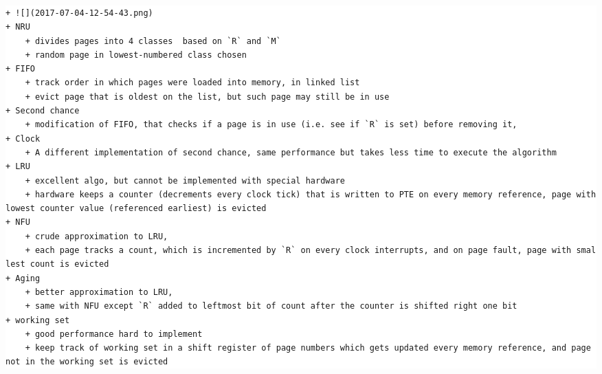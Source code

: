     + ![](2017-07-04-12-54-43.png)
    + NRU
        + divides pages into 4 classes  based on `R` and `M` 
        + random page in lowest-numbered class chosen 
    + FIFO 
        + track order in which pages were loaded into memory, in linked list 
        + evict page that is oldest on the list, but such page may still be in use 
    + Second chance 
        + modification of FIFO, that checks if a page is in use (i.e. see if `R` is set) before removing it, 
    + Clock 
        + A different implementation of second chance, same performance but takes less time to execute the algorithm 
    + LRU
        + excellent algo, but cannot be implemented with special hardware
        + hardware keeps a counter (decrements every clock tick) that is written to PTE on every memory reference, page with lowest counter value (referenced earliest) is evicted 
    + NFU
        + crude approximation to LRU,
        + each page tracks a count, which is incremented by `R` on every clock interrupts, and on page fault, page with smallest count is evicted 
    + Aging 
        + better approximation to LRU, 
        + same with NFU except `R` added to leftmost bit of count after the counter is shifted right one bit 
    + working set 
        + good performance hard to implement 
        + keep track of working set in a shift register of page numbers which gets updated every memory reference, and page not in the working set is evicted

